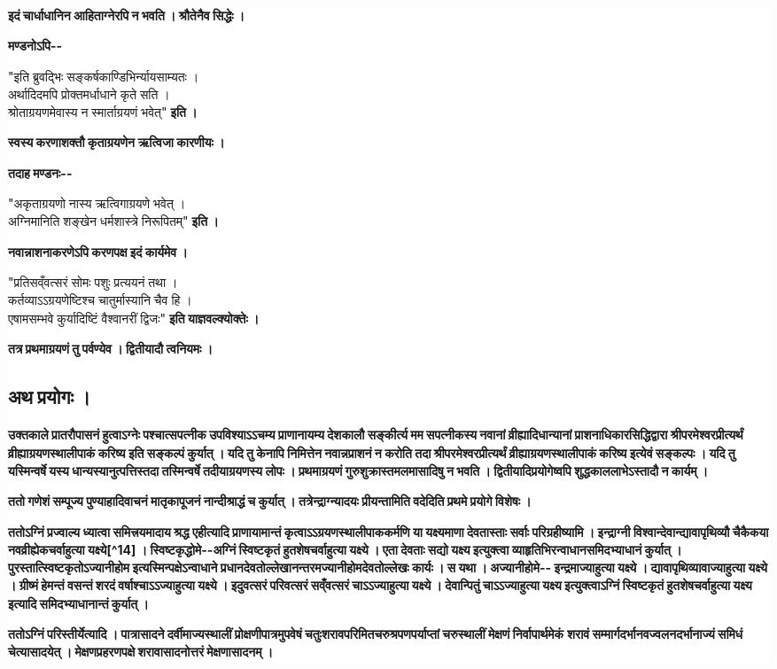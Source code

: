  **इदं चार्धाधानिन आहिताग्नेरपि न भवति । श्रौतेनैव सिद्धेः ।**

**मण्डनोऽपि--**

"इति ब्रुवद्भिः सङ्कर्षकाण्डिभिर्न्यायसाम्यतः ।  
अर्थादिदमपि प्रोक्तमर्धाधाने कृते सति ।  
श्रोताग्रयणमेवास्य न स्मार्ताग्रयणं भवेत्" **इति ।**

 **स्वस्य करणाशक्तौ कृताग्रयणेन ऋत्विजा कारणीयः ।**

 **तदाह मण्डनः--**

"अकृताग्रयणो नास्य ऋत्विगाग्रयणे भवेत् ।  
अग्निमानिति शङ्खेन धर्मशास्त्रे निरूपितम्" **इति ।**

 **नवान्नाशनाकरणेऽपि करणपक्ष इदं कार्यमेव ।**

"प्रतिसव्ँवत्सरं सोमः पशुः प्रत्ययनं तथा ।  
कर्तव्याऽऽग्रयणेष्टिश्च चातुर्मास्यानि चैव हि ।  
एषामसम्भवे कुर्यादिष्टिं वैश्वानरीं द्विजः" **इति याज्ञवल्क्योक्तेः ।**

 **तत्र प्रथमाग्रयणं तु पर्वण्येव । द्वितीयादौ त्वनियमः ।**

## अथ प्रयोगः ।

 **उक्तकाले प्रातरौपासनं हुत्वाऽग्नेः पश्चात्सपत्नीक उपविश्याऽऽचम्य
प्राणानायम्य देशकालौ सङ्कीर्त्य मम सपत्नीकस्य नवानां व्रीह्यादिधान्यानां
प्राशनाधिकारसिद्धिद्वारा श्रीपरमेश्वरप्रीत्यर्थं व्रीह्याग्रयणस्थालीपाकं
करिष्य इति सङ्कल्पं कुर्यात् । यदि तु केनापि निमित्तेन नवान्नप्राशनं न
करोति तदा श्रीपरमेश्वरप्रीत्यर्थं व्रीह्याग्रयणस्थालीपाकं करिष्य इत्येवं
सङ्कल्पः । यदि तु यस्मिन्वर्षे यस्य धान्यस्यानुत्पत्तिस्तदा तस्मिन्वर्षे
तदीयाग्रयणस्य लोपः । प्रथमाग्रयणं गुरुशुक्रास्तमलमासादिषु न भवति ।
द्वितीयादिप्रयोगेष्वपि शुद्धकाललाभेऽस्तादौ न कार्यम् ।**

 **ततो गणेशं सम्पूज्य पुण्याहादिवाचनं मातृकापूजनं नान्दीश्राद्धं च
कुर्यात् । तत्रेन्द्राग्न्यादयः प्रीयन्तामिति वदेदिति प्रथमे प्रयोगे
विशेषः ।**

 **ततोऽग्निं प्रज्वाल्य ध्यात्वा समित्त्रयमादाय श्रद्ध एहीत्यादि
प्राणायामान्तं कृत्वाऽऽग्रयणस्थालीपाककर्मणि या यक्ष्यमाणा देवतास्ताः
सर्वाः परिग्रहीष्यामि । इन्द्राग्नी विश्वान्देवान्द्यावापृथिव्यौ चैकैकया
नवव्रीह्येकचर्वाहुत्या यक्ष्ये[^14] ।
स्विष्टकृद्धोमे--अग्निं स्विष्टकृतं हुतशेषचर्वाहुत्या यक्ष्ये । एता
देवताः सद्यो यक्ष्य इत्युक्त्वा व्याहृतिभिरन्वाधानसमिदभ्याधानं कुर्यात्
। पुरस्तात्स्विष्टकृतोऽज्यानीहोम इत्यस्मिन्पक्षेऽन्वाधाने
प्रधानदेवतोल्लेखानन्तरमज्यानीहोमदेवतोल्लेखः कार्यः । स यथा ।
अज्यानीहोमे-- इन्द्रमाज्याहुत्या यक्ष्ये । द्यावापृथिव्यावाज्याहुत्या
यक्ष्ये । ग्रीष्मं हेमन्तं वसन्तं शरदं वर्षाश्चाऽऽज्याहुत्या यक्ष्ये ।
इदुवत्सरं परिवत्सरं सव्ँवत्सरं चाऽऽज्याहुत्या यक्ष्ये । देवान्पितुं
चाऽऽज्याहुत्या यक्ष्य इत्युक्त्वाऽग्निं स्विष्टकृतं हुतशेषचर्वाहुत्या
यक्ष्य इत्यादि समिदभ्याधानान्तं कुर्यात् ।**

 **ततोऽग्निं परिस्तीर्येत्यादि । पात्रासादने दर्वीमाज्यस्थालीं
प्रोक्षणीपात्रमुपवेषं चतुःशरावपरिमितचरुश्रपणपर्याप्तां चरुस्थालीं
मेक्षणं निर्वापार्थमेकं** **शरावं सम्मार्गदर्भानवज्वलनदर्भानाज्यं समिधं
चेत्यासादयेत् । मेक्षणप्रहरणपक्षे शरावासादनोत्तरं मेक्षणासादनम् ।**
